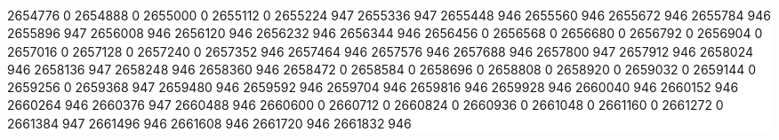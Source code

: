 2654776	0
2654888	0
2655000	0
2655112	0
2655224	947
2655336	947
2655448	946
2655560	946
2655672	946
2655784	946
2655896	947
2656008	946
2656120	946
2656232	946
2656344	946
2656456	0
2656568	0
2656680	0
2656792	0
2656904	0
2657016	0
2657128	0
2657240	0
2657352	946
2657464	946
2657576	946
2657688	946
2657800	947
2657912	946
2658024	946
2658136	947
2658248	946
2658360	946
2658472	0
2658584	0
2658696	0
2658808	0
2658920	0
2659032	0
2659144	0
2659256	0
2659368	947
2659480	946
2659592	946
2659704	946
2659816	946
2659928	946
2660040	946
2660152	946
2660264	946
2660376	947
2660488	946
2660600	0
2660712	0
2660824	0
2660936	0
2661048	0
2661160	0
2661272	0
2661384	947
2661496	946
2661608	946
2661720	946
2661832	946